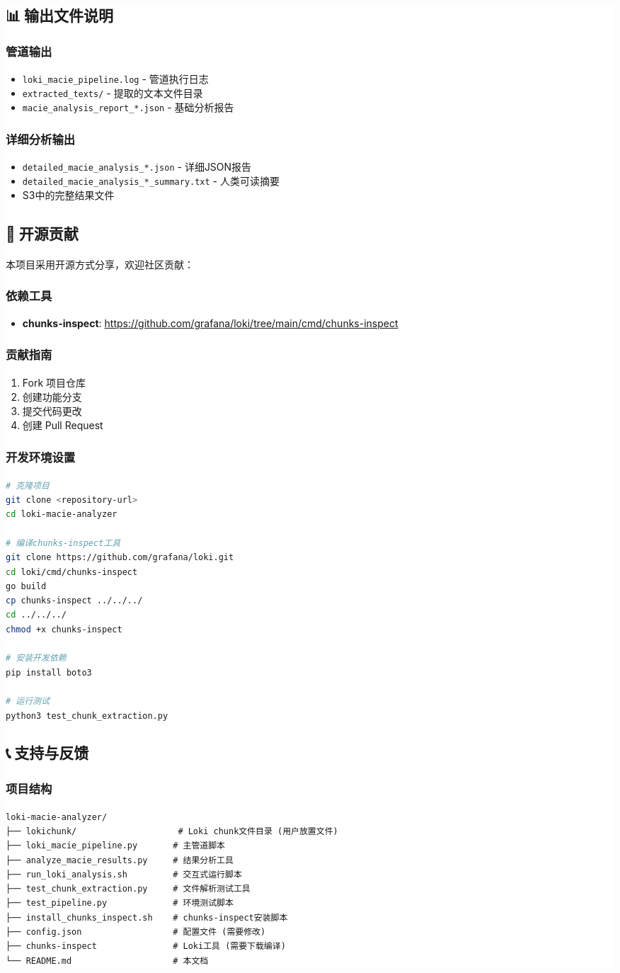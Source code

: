## 📊 输出文件说明

### 管道输出
- `loki_macie_pipeline.log` - 管道执行日志
- `extracted_texts/` - 提取的文本文件目录
- `macie_analysis_report_*.json` - 基础分析报告

### 详细分析输出
- `detailed_macie_analysis_*.json` - 详细JSON报告
- `detailed_macie_analysis_*_summary.txt` - 人类可读摘要
- S3中的完整结果文件

## 🌟 开源贡献

本项目采用开源方式分享，欢迎社区贡献：

### 依赖工具
- **chunks-inspect**: https://github.com/grafana/loki/tree/main/cmd/chunks-inspect

### 贡献指南
1. Fork 项目仓库
2. 创建功能分支
3. 提交代码更改
4. 创建 Pull Request

### 开发环境设置
```bash
# 克隆项目
git clone <repository-url>
cd loki-macie-analyzer

# 编译chunks-inspect工具
git clone https://github.com/grafana/loki.git
cd loki/cmd/chunks-inspect
go build
cp chunks-inspect ../../../
cd ../../../
chmod +x chunks-inspect

# 安装开发依赖
pip install boto3

# 运行测试
python3 test_chunk_extraction.py
```

## 📞 支持与反馈

### 项目结构
```
loki-macie-analyzer/
├── lokichunk/                    # Loki chunk文件目录 (用户放置文件)
├── loki_macie_pipeline.py       # 主管道脚本
├── analyze_macie_results.py     # 结果分析工具
├── run_loki_analysis.sh         # 交互式运行脚本
├── test_chunk_extraction.py     # 文件解析测试工具
├── test_pipeline.py             # 环境测试脚本
├── install_chunks_inspect.sh    # chunks-inspect安装脚本
├── config.json                  # 配置文件 (需要修改)
├── chunks-inspect               # Loki工具 (需要下载编译)
└── README.md                    # 本文档
```